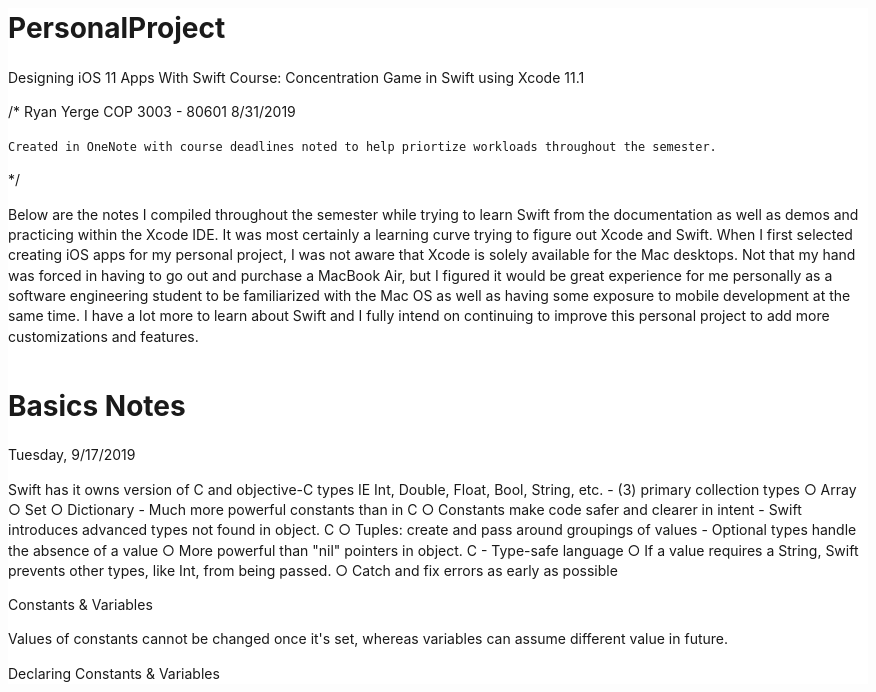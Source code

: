 
# PersonalProject
Designing iOS 11 Apps With Swift Course:
Concentration Game in Swift using Xcode 11.1

/* 
    Ryan Yerge
    COP 3003 - 80601
    8/31/2019
    
    
    Created in OneNote with course deadlines noted to help priortize workloads throughout the semester.
*/

Below are the notes I compiled throughout the semester while trying to learn Swift from the documentation as well as demos and practicing within the Xcode IDE. It was most certainly a learning curve trying to figure out Xcode and Swift. When I first selected creating iOS apps for my personal project, I was not aware that Xcode is solely available for the Mac desktops. Not that my hand was forced in having to go out and purchase a MacBook Air, but I figured it would be great experience for me personally as a software engineering student to be familiarized with the Mac OS as well as having some exposure to mobile development at the same time. I have a lot more to learn about Swift and I fully intend on continuing to improve this personal project to add more customizations and features.


# Basics Notes
Tuesday, 9/17/2019





Swift has it owns version of C and objective-C types IE Int, Double, Float, Bool, String, etc.
	- (3) primary collection types
		○ Array
		○ Set
		○ Dictionary
	- Much more powerful constants than in C
		○ Constants make code safer and clearer in intent
	- Swift introduces advanced types not found in object. C
		○ Tuples: create and pass around groupings of values
	- Optional types handle the absence of a value
		○ More powerful than "nil" pointers in object. C
	- Type-safe language 
		○ If a value requires a String, Swift prevents other types, like Int, from being passed.
		○ Catch and fix errors as early as possible


Constants & Variables

Values of constants cannot be changed once it's set, whereas variables can assume different value in future.



Declaring Constants & Variables
